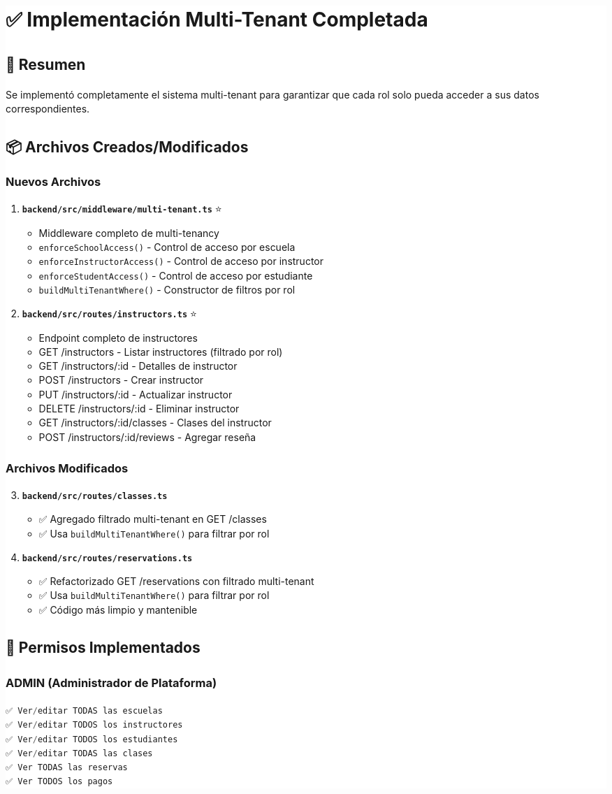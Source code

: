 # ✅ Implementación Multi-Tenant Completada

## 🎉 Resumen

Se implementó completamente el sistema multi-tenant para garantizar que cada rol solo pueda acceder a sus datos correspondientes.

## 📦 Archivos Creados/Modificados

### Nuevos Archivos

1. **`backend/src/middleware/multi-tenant.ts`** ⭐
   - Middleware completo de multi-tenancy
   - `enforceSchoolAccess()` - Control de acceso por escuela
   - `enforceInstructorAccess()` - Control de acceso por instructor
   - `enforceStudentAccess()` - Control de acceso por estudiante
   - `buildMultiTenantWhere()` - Constructor de filtros por rol

2. **`backend/src/routes/instructors.ts`** ⭐
   - Endpoint completo de instructores
   - GET /instructors - Listar instructores (filtrado por rol)
   - GET /instructors/:id - Detalles de instructor
   - POST /instructors - Crear instructor
   - PUT /instructors/:id - Actualizar instructor
   - DELETE /instructors/:id - Eliminar instructor
   - GET /instructors/:id/classes - Clases del instructor
   - POST /instructors/:id/reviews - Agregar reseña

### Archivos Modificados

3. **`backend/src/routes/classes.ts`**
   - ✅ Agregado filtrado multi-tenant en GET /classes
   - ✅ Usa `buildMultiTenantWhere()` para filtrar por rol

4. **`backend/src/routes/reservations.ts`**
   - ✅ Refactorizado GET /reservations con filtrado multi-tenant
   - ✅ Usa `buildMultiTenantWhere()` para filtrar por rol
   - ✅ Código más limpio y mantenible

## 🔐 Permisos Implementados

### ADMIN (Administrador de Plataforma)
```typescript
✅ Ver/editar TODAS las escuelas
✅ Ver/editar TODOS los instructores
✅ Ver/editar TODOS los estudiantes
✅ Ver/editar TODAS las clases
✅ Ver TODAS las reservas
✅ Ver TODOS los pagos
```
